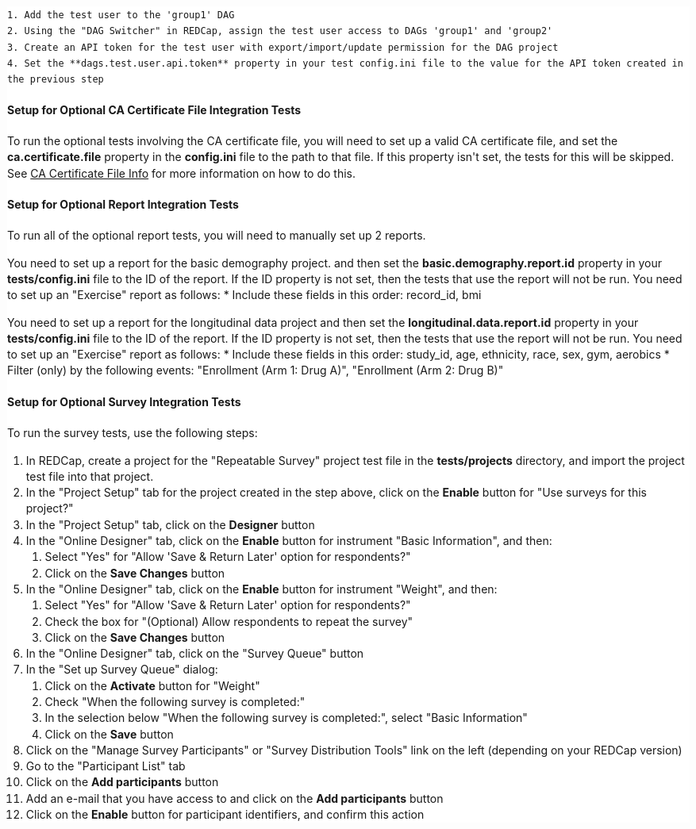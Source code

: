     1. Add the test user to the 'group1' DAG
    2. Using the "DAG Switcher" in REDCap, assign the test user access to DAGs 'group1' and 'group2'
    3. Create an API token for the test user with export/import/update permission for the DAG project
    4. Set the **dags.test.user.api.token** property in your test config.ini file to the value for the API token created in the previous step
 
#### Setup for Optional CA Certificate File Integration Tests
To run the optional tests involving the CA certificate file, you will need to set up
a valid CA certificate file, and set the __ca.certificate.file__ property
in the __config.ini__ file to the path to that file. If this property
isn't set, the tests for this will be skipped.
See [CA Certificate File Info](CACertificateFile.md) for more information on how to
do this.

#### Setup for Optional Report Integration Tests
To run all of the optional report tests, you will need to manually set up 2 reports.

You need to set up a report for the
basic demography project.
and then set the 
__basic.demography.report.id__ property in your __tests/config.ini__ file
to the ID of the report. If the ID property is not set, then the tests
that use the report will not be run. You need to set up an "Exercise" report
as follows:
    * Include these fields in this order: record_id, bmi

You need to set up a report for the
longitudinal data project
and then set the 
__longitudinal.data.report.id__ property in your __tests/config.ini__ file
to the ID of the report. If the ID property is not set, then the tests
that use the report will not be run. You need to set up an "Exercise" report
as follows:
    * Include these fields in this order: study_id, age, ethnicity, race, sex, gym, aerobics
    * Filter (only) by the following events: "Enrollment (Arm 1: Drug A)", "Enrollment (Arm 2: Drug B)" 
    
#### Setup for Optional Survey Integration Tests
To run the survey tests, use the following steps:

1. In REDCap, create a project for the "Repeatable Survey" project test file in the __tests/projects__ directory, and import the project test file into that project.
2. In the "Project Setup" tab for the project created in the step above, click on the __Enable__ button for "Use surveys for this project?"
3. In the "Project Setup" tab, click on the __Designer__ button
4. In the "Online Designer" tab, click on the __Enable__ button for instrument "Basic Information", and then:
    1. Select "Yes" for "Allow 'Save & Return Later' option for respondents?"
    2. Click on the __Save Changes__ button
5. In the "Online Designer" tab, click on the __Enable__ button for instrument "Weight", and then:
    1. Select "Yes" for "Allow 'Save & Return Later' option for respondents?"
    2. Check the box for "(Optional) Allow respondents to repeat the survey"
    3. Click on the __Save Changes__ button
6. In the "Online Designer" tab, click on the "Survey Queue" button
7. In the "Set up Survey Queue" dialog:
    1. Click on the __Activate__ button for "Weight"
    2. Check "When the following survey is completed:"
    3. In the selection below "When the following survey is completed:", select "Basic Information"
    4. Click on the __Save__ button
8. Click on the "Manage Survey Participants" or "Survey Distribution Tools" link on the left (depending on your REDCap version)
9. Go to the "Participant List" tab
10. Click on the __Add participants__ button
11. Add an e-mail that you have access to and click on the __Add participants__ button
12. Click on the __Enable__ button for participant identifiers, and confirm this action